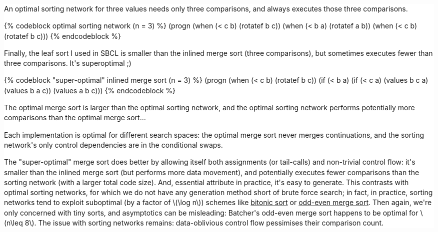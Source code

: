 An optimal sorting network for three values needs only three
comparisons, and always executes those three comparisons.

{% codeblock optimal sorting network (n = 3) %}
(progn
  (when (< c b)
    (rotatef b c))
  (when (< b a)
    (rotatef a b))
  (when (< c b)
    (rotatef b c)))
{% endcodeblock %}

Finally, the leaf sort I used in SBCL is smaller than the inlined
merge sort (three comparisons), but sometimes executes fewer than
three comparisons.  It's superoptimal ;)

{% codeblock "super-optimal" inlined merge sort (n = 3) %}
(progn
  (when (< c b)
    (rotatef b c))
  (if (< b a)
      (if (< c a)
          (values b c a)
          (values b a c))
      (values a b c)))
{% endcodeblock %}

The optimal merge sort is larger than the optimal sorting network, and
the optimal sorting network performs potentially more comparisons than
the optimal merge sort…

Each implementation is optimal for different search spaces: the
optimal merge sort never merges continuations, and the sorting
network's only control dependencies are in the conditional swaps.

The "super-optimal" merge sort does better by allowing itself both
assignments (or tail-calls) and non-trivial control flow: it's smaller
than the inlined merge sort (but performs more data movement), and
potentially executes fewer comparisons than the sorting network (with
a larger total code size).  And, essential attribute in practice, it's
easy to generate.  This contrasts with optimal sorting networks, for
which we do not have any generation method short of brute force
search; in fact, in practice, sorting networks tend to exploit
suboptimal (by a factor of \\(\log n\\)) schemes like
[bitonic sort](http://www.iti.fh-flensburg.de/lang/algorithmen/sortieren/bitonic/bitonicen.htm)
or
[odd-even merge sort](http://www.iti.fh-flensburg.de/lang/algorithmen/sortieren/networks/oemen.htm).
Then again, we're only concerned with tiny sorts, and asymptotics can
be misleading: Batcher's odd-even merge sort happens to be optimal for
\\(n\leq 8\\).  The issue with sorting networks remains:
data-oblivious control flow pessimises their comparison count.
